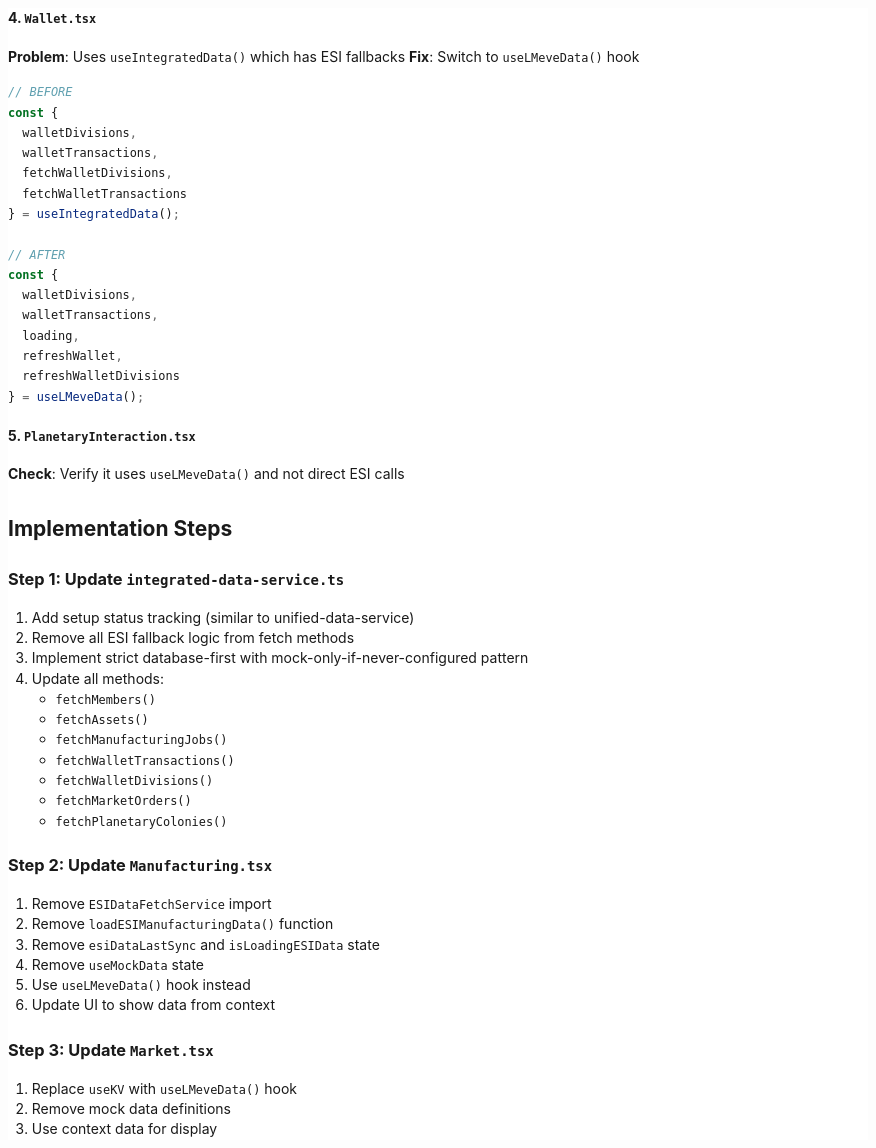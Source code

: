 #### 4. `Wallet.tsx`
**Problem**: Uses `useIntegratedData()` which has ESI fallbacks
**Fix**: Switch to `useLMeveData()` hook

```typescript
// BEFORE
const { 
  walletDivisions, 
  walletTransactions, 
  fetchWalletDivisions, 
  fetchWalletTransactions 
} = useIntegratedData();

// AFTER
const { 
  walletDivisions, 
  walletTransactions,
  loading,
  refreshWallet,
  refreshWalletDivisions
} = useLMeveData();
```

#### 5. `PlanetaryInteraction.tsx`
**Check**: Verify it uses `useLMeveData()` and not direct ESI calls

## Implementation Steps

### Step 1: Update `integrated-data-service.ts`
1. Add setup status tracking (similar to unified-data-service)
2. Remove all ESI fallback logic from fetch methods
3. Implement strict database-first with mock-only-if-never-configured pattern
4. Update all methods:
   - `fetchMembers()`
   - `fetchAssets()`
   - `fetchManufacturingJobs()`
   - `fetchWalletTransactions()`
   - `fetchWalletDivisions()`
   - `fetchMarketOrders()`
   - `fetchPlanetaryColonies()`

### Step 2: Update `Manufacturing.tsx`
1. Remove `ESIDataFetchService` import
2. Remove `loadESIManufacturingData()` function
3. Remove `esiDataLastSync` and `isLoadingESIData` state
4. Remove `useMockData` state
5. Use `useLMeveData()` hook instead
6. Update UI to show data from context

### Step 3: Update `Market.tsx`
1. Replace `useKV` with `useLMeveData()` hook
2. Remove mock data definitions
3. Use context data for display

